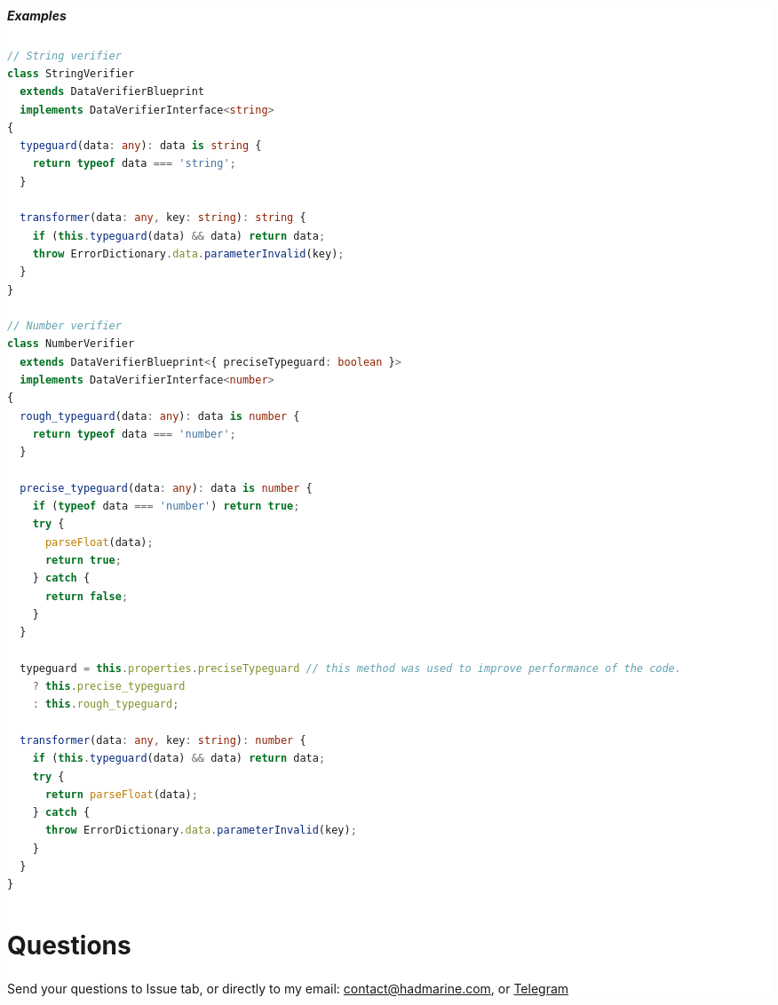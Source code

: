 ##### Examples

```typescript
// String verifier
class StringVerifier
  extends DataVerifierBlueprint
  implements DataVerifierInterface<string>
{
  typeguard(data: any): data is string {
    return typeof data === 'string';
  }

  transformer(data: any, key: string): string {
    if (this.typeguard(data) && data) return data;
    throw ErrorDictionary.data.parameterInvalid(key);
  }
}

// Number verifier
class NumberVerifier
  extends DataVerifierBlueprint<{ preciseTypeguard: boolean }>
  implements DataVerifierInterface<number>
{
  rough_typeguard(data: any): data is number {
    return typeof data === 'number';
  }

  precise_typeguard(data: any): data is number {
    if (typeof data === 'number') return true;
    try {
      parseFloat(data);
      return true;
    } catch {
      return false;
    }
  }

  typeguard = this.properties.preciseTypeguard // this method was used to improve performance of the code.
    ? this.precise_typeguard
    : this.rough_typeguard;

  transformer(data: any, key: string): number {
    if (this.typeguard(data) && data) return data;
    try {
      return parseFloat(data);
    } catch {
      throw ErrorDictionary.data.parameterInvalid(key);
    }
  }
}
```

# Questions

Send your questions to Issue tab, or directly to my email: [contact@hadmarine.com](mailto:contact@hadmarine.com), or [Telegram](https://t.me/hadmarine)
